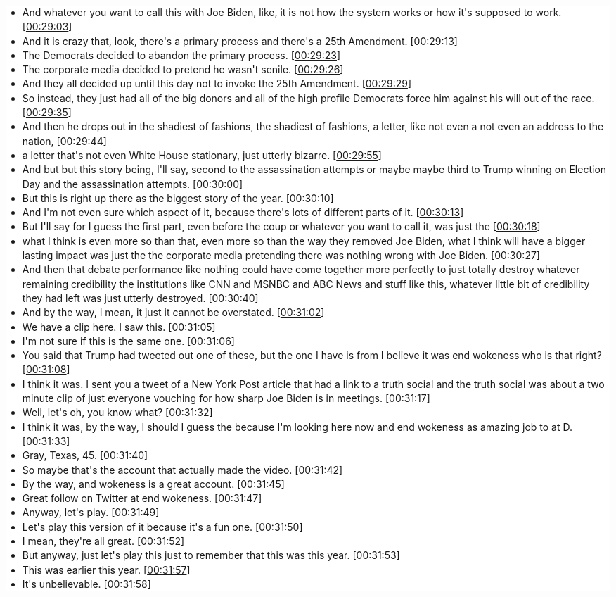 *  And whatever you want to call this with Joe Biden, like, it is not how the system works or how it's supposed to work. [[00:29:03](https://www.youtube.com/watch?v=NAFM4brKaWo&t=1743.54s)]
*  And it is crazy that, look, there's a primary process and there's a 25th Amendment. [[00:29:13](https://www.youtube.com/watch?v=NAFM4brKaWo&t=1753.06s)]
*  The Democrats decided to abandon the primary process. [[00:29:23](https://www.youtube.com/watch?v=NAFM4brKaWo&t=1763.14s)]
*  The corporate media decided to pretend he wasn't senile. [[00:29:26](https://www.youtube.com/watch?v=NAFM4brKaWo&t=1766.58s)]
*  And they all decided up until this day not to invoke the 25th Amendment. [[00:29:29](https://www.youtube.com/watch?v=NAFM4brKaWo&t=1769.46s)]
*  So instead, they just had all of the big donors and all of the high profile Democrats force him against his will out of the race. [[00:29:35](https://www.youtube.com/watch?v=NAFM4brKaWo&t=1775.98s)]
*  And then he drops out in the shadiest of fashions, the shadiest of fashions, a letter, like not even a not even an address to the nation, [[00:29:44](https://www.youtube.com/watch?v=NAFM4brKaWo&t=1784.98s)]
*  a letter that's not even White House stationary, just utterly bizarre. [[00:29:55](https://www.youtube.com/watch?v=NAFM4brKaWo&t=1795.38s)]
*  And but but this story being, I'll say, second to the assassination attempts or maybe maybe third to Trump winning on Election Day and the assassination attempts. [[00:30:00](https://www.youtube.com/watch?v=NAFM4brKaWo&t=1800.06s)]
*  But this is right up there as the biggest story of the year. [[00:30:10](https://www.youtube.com/watch?v=NAFM4brKaWo&t=1810.26s)]
*  And I'm not even sure which aspect of it, because there's lots of different parts of it. [[00:30:13](https://www.youtube.com/watch?v=NAFM4brKaWo&t=1813.18s)]
*  But I'll say for I guess the first part, even before the coup or whatever you want to call it, was just the [[00:30:18](https://www.youtube.com/watch?v=NAFM4brKaWo&t=1818.6200000000001s)]
*  what I think is even more so than that, even more so than the way they removed Joe Biden, what I think will have a bigger lasting impact was just the the corporate media pretending there was nothing wrong with Joe Biden. [[00:30:27](https://www.youtube.com/watch?v=NAFM4brKaWo&t=1827.9s)]
*  And then that debate performance like nothing could have come together more perfectly to just totally destroy whatever remaining credibility the institutions like CNN and MSNBC and ABC News and stuff like this, whatever little bit of credibility they had left was just utterly destroyed. [[00:30:40](https://www.youtube.com/watch?v=NAFM4brKaWo&t=1840.98s)]
*  And by the way, I mean, it just it cannot be overstated. [[00:31:02](https://www.youtube.com/watch?v=NAFM4brKaWo&t=1862.26s)]
*  We have a clip here. I saw this. [[00:31:05](https://www.youtube.com/watch?v=NAFM4brKaWo&t=1865.1399999999999s)]
*  I'm not sure if this is the same one. [[00:31:06](https://www.youtube.com/watch?v=NAFM4brKaWo&t=1866.74s)]
*  You said that Trump had tweeted out one of these, but the one I have is from I believe it was end wokeness who is that right? [[00:31:08](https://www.youtube.com/watch?v=NAFM4brKaWo&t=1868.1s)]
*  I think it was. I sent you a tweet of a New York Post article that had a link to a truth social and the truth social was about a two minute clip of just everyone vouching for how sharp Joe Biden is in meetings. [[00:31:17](https://www.youtube.com/watch?v=NAFM4brKaWo&t=1877.6599999999999s)]
*  Well, let's oh, you know what? [[00:31:32](https://www.youtube.com/watch?v=NAFM4brKaWo&t=1892.02s)]
*  I think it was, by the way, I should I guess the because I'm looking here now and end wokeness as amazing job to at D. [[00:31:33](https://www.youtube.com/watch?v=NAFM4brKaWo&t=1893.42s)]
*  Gray, Texas, 45. [[00:31:40](https://www.youtube.com/watch?v=NAFM4brKaWo&t=1900.5s)]
*  So maybe that's the account that actually made the video. [[00:31:42](https://www.youtube.com/watch?v=NAFM4brKaWo&t=1902.18s)]
*  By the way, and wokeness is a great account. [[00:31:45](https://www.youtube.com/watch?v=NAFM4brKaWo&t=1905.58s)]
*  Great follow on Twitter at end wokeness. [[00:31:47](https://www.youtube.com/watch?v=NAFM4brKaWo&t=1907.06s)]
*  Anyway, let's play. [[00:31:49](https://www.youtube.com/watch?v=NAFM4brKaWo&t=1909.54s)]
*  Let's play this version of it because it's a fun one. [[00:31:50](https://www.youtube.com/watch?v=NAFM4brKaWo&t=1910.3400000000001s)]
*  I mean, they're all great. [[00:31:52](https://www.youtube.com/watch?v=NAFM4brKaWo&t=1912.42s)]
*  But anyway, just let's play this just to remember that this was this year. [[00:31:53](https://www.youtube.com/watch?v=NAFM4brKaWo&t=1913.22s)]
*  This was earlier this year. [[00:31:57](https://www.youtube.com/watch?v=NAFM4brKaWo&t=1917.18s)]
*  It's unbelievable. [[00:31:58](https://www.youtube.com/watch?v=NAFM4brKaWo&t=1918.58s)]